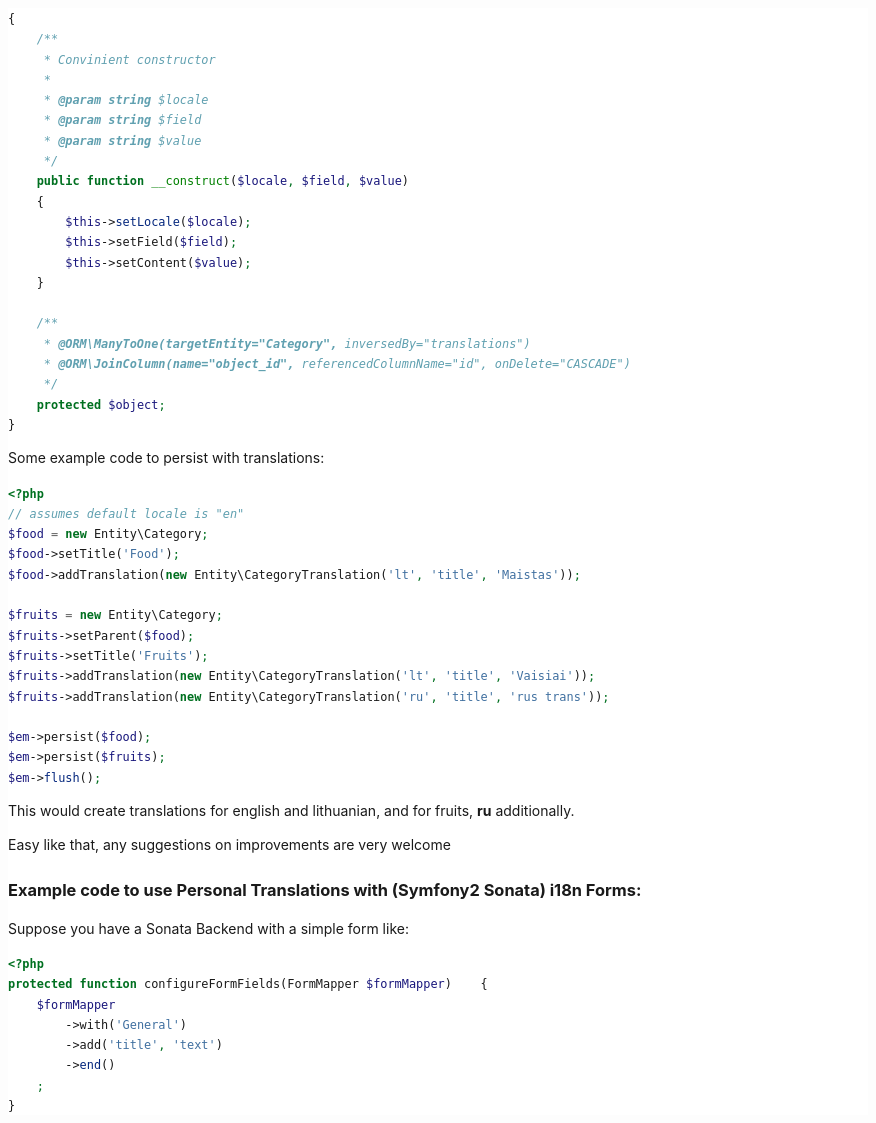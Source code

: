 ``` php
{
    /**
     * Convinient constructor
     *
     * @param string $locale
     * @param string $field
     * @param string $value
     */
    public function __construct($locale, $field, $value)
    {
        $this->setLocale($locale);
        $this->setField($field);
        $this->setContent($value);
    }

    /**
     * @ORM\ManyToOne(targetEntity="Category", inversedBy="translations")
     * @ORM\JoinColumn(name="object_id", referencedColumnName="id", onDelete="CASCADE")
     */
    protected $object;
}
```

Some example code to persist with translations:

``` php
<?php
// assumes default locale is "en"
$food = new Entity\Category;
$food->setTitle('Food');
$food->addTranslation(new Entity\CategoryTranslation('lt', 'title', 'Maistas'));

$fruits = new Entity\Category;
$fruits->setParent($food);
$fruits->setTitle('Fruits');
$fruits->addTranslation(new Entity\CategoryTranslation('lt', 'title', 'Vaisiai'));
$fruits->addTranslation(new Entity\CategoryTranslation('ru', 'title', 'rus trans'));

$em->persist($food);
$em->persist($fruits);
$em->flush();
```

This would create translations for english and lithuanian, and for fruits, **ru** additionally.

Easy like that, any suggestions on improvements are very welcome


### Example code to use Personal Translations with (Symfony2 Sonata) i18n Forms:

Suppose you have a Sonata Backend with a simple form like:

``` php
<?php
protected function configureFormFields(FormMapper $formMapper)    {
    $formMapper
        ->with('General')
        ->add('title', 'text')
        ->end()
    ;
}
```
